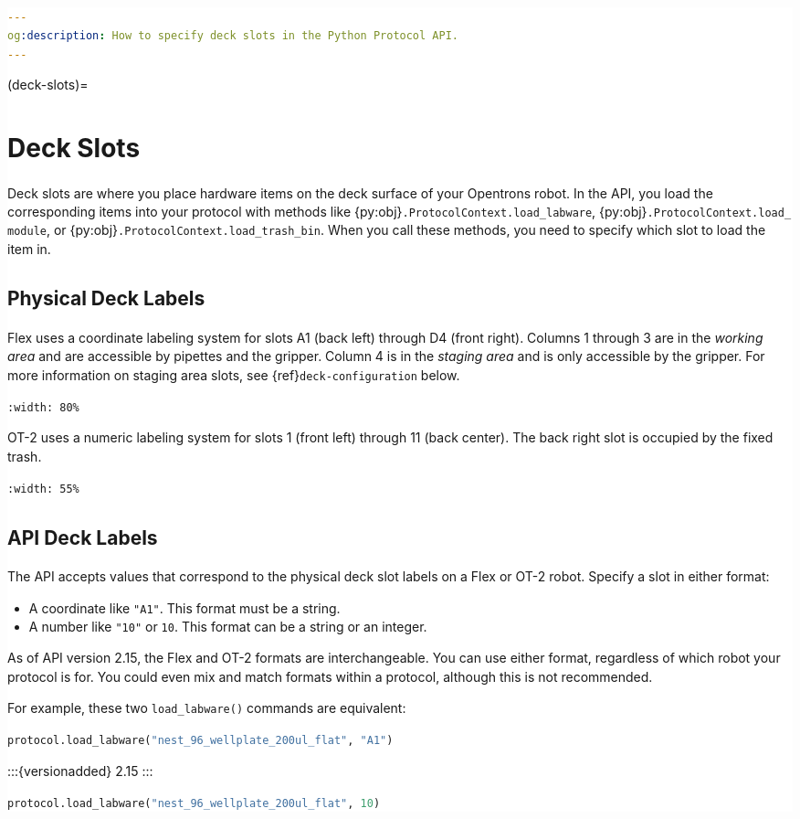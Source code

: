 ```yaml
---
og:description: How to specify deck slots in the Python Protocol API.
---
```


(deck-slots)=

# Deck Slots

Deck slots are where you place hardware items on the deck surface of your Opentrons robot. In the API, you load the corresponding items into your protocol with methods like {py:obj}`.ProtocolContext.load_labware`, {py:obj}`.ProtocolContext.load_module`, or {py:obj}`.ProtocolContext.load_trash_bin`. When you call these methods, you need to specify which slot to load the item in.

## Physical Deck Labels

Flex uses a coordinate labeling system for slots A1 (back left) through D4 (front right). Columns 1 through 3 are in the *working area* and are accessible by pipettes and the gripper. Column 4 is in the *staging area* and is only accessible by the gripper. For more information on staging area slots, see {ref}`deck-configuration` below.

```{image} ../img/flex-deck.svg
:width: 80%
```

OT-2 uses a numeric labeling system for slots 1 (front left) through 11 (back center). The back right slot is occupied by the fixed trash.

```{image} ../img/OT-2-deck.svg
:width: 55%
```

## API Deck Labels

The API accepts values that correspond to the physical deck slot labels on a Flex or OT-2 robot. Specify a slot in either format:

- A coordinate like `"A1"`. This format must be a string.
- A number like `"10"` or `10`. This format can be a string or an integer.

As of API version 2.15, the Flex and OT-2 formats are interchangeable. You can use either format, regardless of which robot your protocol is for. You could even mix and match formats within a protocol, although this is not recommended.

For example, these two `load_labware()` commands are equivalent:

```python
protocol.load_labware("nest_96_wellplate_200ul_flat", "A1")
```

:::{versionadded} 2.15
:::

```python
protocol.load_labware("nest_96_wellplate_200ul_flat", 10)
```
